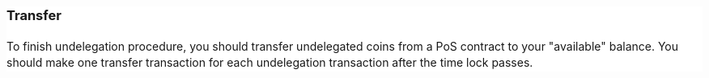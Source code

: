 
### Transfer

To finish undelegation procedure, you should transfer undelegated coins from a PoS contract to your "available" balance. You should make one transfer transaction for each undelegation transaction after the time lock passes.
